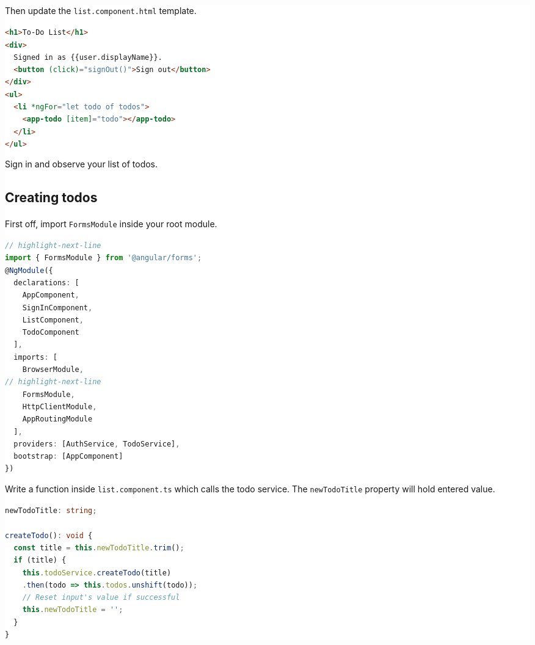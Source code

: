 Then update the `list.component.html` template.

```html
<h1>To-Do List</h1>
<div>
  Signed in as {{user.displayName}}.
  <button (click)="signOut()">Sign out</button>
</div>
<ul>
  <li *ngFor="let todo of todos">
    <app-todo [item]="todo"></app-todo>
  </li>
</ul>
```

Sign in and observe your list of todos.

## Creating todos

First off, import `FormsModule` inside your root module.

```typescript
// highlight-next-line
import { FormsModule } from '@angular/forms';
@NgModule({
  declarations: [
    AppComponent,
    SignInComponent,
    ListComponent,
    TodoComponent
  ],
  imports: [
    BrowserModule,
// highlight-next-line
    FormsModule,
    HttpClientModule,
    AppRoutingModule
  ],
  providers: [AuthService, TodoService],
  bootstrap: [AppComponent]
})
```

Write a function inside `list.component.ts` which calls the todo service. The `newTodoTitle` property will hold entered value.

```typescript
newTodoTitle: string;

createTodo(): void {
  const title = this.newTodoTitle.trim();
  if (title) {
    this.todoService.createTodo(title)
    .then(todo => this.todos.unshift(todo));
    // Reset input's value if successful
    this.newTodoTitle = '';
  }
}
```
